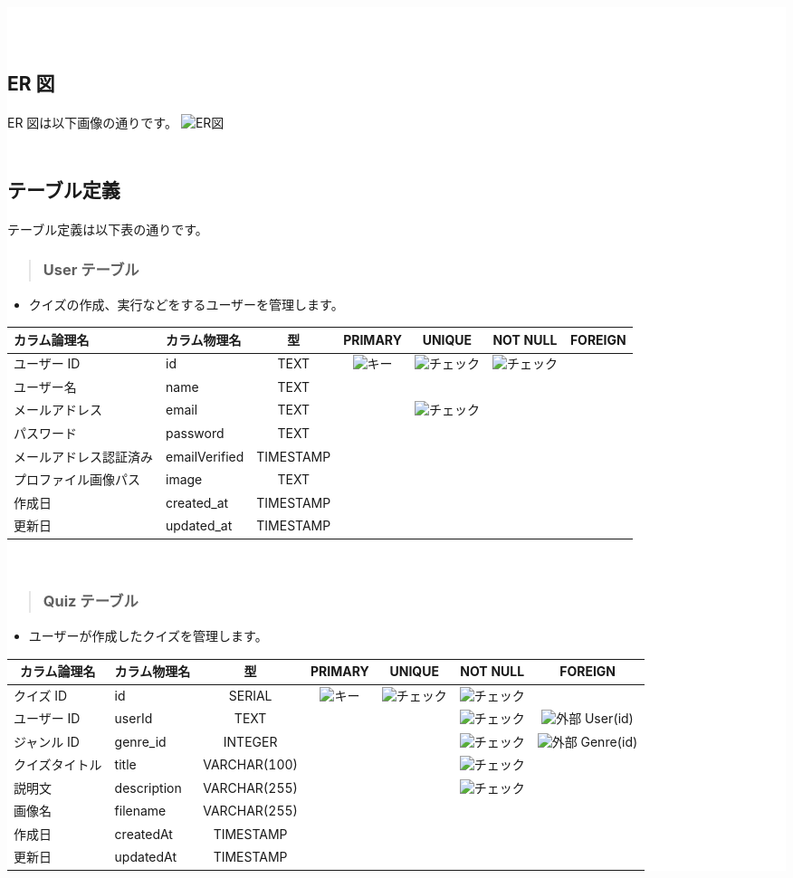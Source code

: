 <br><br>

## ER 図

ER 図は以下画像の通りです。
![ER図][er図]
<br><br>

## テーブル定義

テーブル定義は以下表の通りです。
<br>

> ### User テーブル

- クイズの作成、実行などをするユーザーを管理します。

| カラム論理名           | カラム物理名  |    型     |    PRIMARY    |        UNIQUE         |       NOT NULL        | FOREIGN |
| :--------------------- | :------------ | :-------: | :-----------: | :-------------------: | :-------------------: | :-----: |
| ユーザー ID            | id            |   TEXT    | ![キー][キー] | ![チェック][チェック] | ![チェック][チェック] |         |
| ユーザー名             | name          |   TEXT    |               |                       |                       |         |
| メールアドレス         | email         |   TEXT    |               | ![チェック][チェック] |                       |         |
| パスワード             | password      |   TEXT    |               |                       |                       |         |
| メールアドレス認証済み | emailVerified | TIMESTAMP |               |                       |                       |         |
| プロファイル画像パス   | image         |   TEXT    |               |                       |                       |         |
| 作成日                 | created_at    | TIMESTAMP |               |                       |                       |         |
| 更新日                 | updated_at    | TIMESTAMP |               |                       |                       |         |

<br>

> ### Quiz テーブル

- ユーザーが作成したクイズを管理します。

| カラム論理名   | カラム物理名 |      型      |    PRIMARY    |        UNIQUE         |       NOT NULL        |           FOREIGN            |
| -------------- | ------------ | :----------: | :-----------: | :-------------------: | :-------------------: | :--------------------------: |
| クイズ ID      | id           |    SERIAL    | ![キー][キー] | ![チェック][チェック] | ![チェック][チェック] |                              |
| ユーザー ID    | userId       |     TEXT     |               |                       | ![チェック][チェック] | ![外部][外部]&nbsp;User(id)  |
| ジャンル ID    | genre_id     |   INTEGER    |               |                       | ![チェック][チェック] | ![外部][外部]&nbsp;Genre(id) |
| クイズタイトル | title        | VARCHAR(100) |               |                       | ![チェック][チェック] |                              |
| 説明文         | description  | VARCHAR(255) |               |                       | ![チェック][チェック] |                              |
| 画像名         | filename     | VARCHAR(255) |               |                       |                       |                              |
| 作成日         | createdAt    |  TIMESTAMP   |               |                       |                       |                              |
| 更新日         | updatedAt    |  TIMESTAMP   |               |                       |                       |                              |


[参考画像]: https://user-images.githubusercontent.com/81066421/171986878-8dd0cc16-91ad-4a0f-aa6a-dd13c42e2ed5.gif
[インフラ構成図]: https://user-images.githubusercontent.com/81066421/127653180-42854273-0623-4aa8-8bb0-219093a9b240.png
[画面遷移図]: https://user-images.githubusercontent.com/81066421/172037950-eefb966a-d3e3-441c-8701-45548e518693.png
[鍵]: https://user-images.githubusercontent.com/81066421/120003596-dd50c580-c010-11eb-9442-5542a6466dbb.png
[er図]: https://user-images.githubusercontent.com/81066421/171987979-ae8652bb-ef52-46c5-85c5-ff370a57aadb.png
[チェック]: https://user-images.githubusercontent.com/81066421/120052611-131d9a80-c061-11eb-9e86-f323d6cb2b41.png
[外部]: https://user-images.githubusercontent.com/81066421/120052614-13b63100-c061-11eb-8b16-a679f6241f26.png
[キー]: https://user-images.githubusercontent.com/81066421/120052616-144ec780-c061-11eb-9efc-0ab2224081ab.png